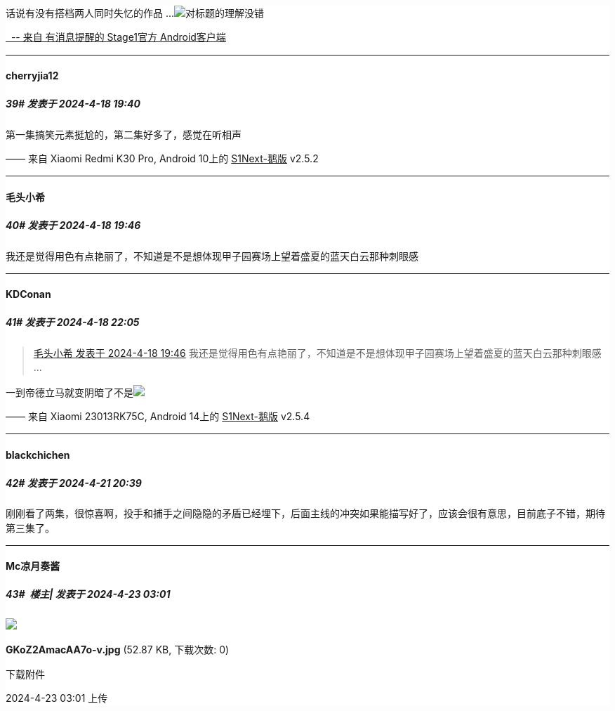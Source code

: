 话说有没有搭档两人同时失忆的作品 ...</blockquote><img src="https://static.saraba1st.com/image/smiley/face2017/068.png" referrerpolicy="no-referrer">对标题的理解没错

[  -- 来自 有消息提醒的 Stage1官方 Android客户端](https://www.coolapk.com/apk/140634)

*****

####  cherryjia12  
##### 39#       发表于 2024-4-18 19:40

第一集搞笑元素挺尬的，第二集好多了，感觉在听相声

—— 来自 Xiaomi Redmi K30 Pro, Android 10上的 [S1Next-鹅版](https://github.com/ykrank/S1-Next/releases) v2.5.2

*****

####  毛头小希  
##### 40#       发表于 2024-4-18 19:46

我还是觉得用色有点艳丽了，不知道是不是想体现甲子园赛场上望着盛夏的蓝天白云那种刺眼感


*****

####  KDConan  
##### 41#       发表于 2024-4-18 22:05

<blockquote><a href="httphttps://bbs.saraba1st.com/2b/forum.php?mod=redirect&amp;goto=findpost&amp;pid=64642066&amp;ptid=2178327" target="_blank">毛头小希 发表于 2024-4-18 19:46</a>
我还是觉得用色有点艳丽了，不知道是不是想体现甲子园赛场上望着盛夏的蓝天白云那种刺眼感 ...</blockquote>
一到帝德立马就变阴暗了不是<img src="https://static.saraba1st.com/image/smiley/face2017/033.png" referrerpolicy="no-referrer">

—— 来自 Xiaomi 23013RK75C, Android 14上的 [S1Next-鹅版](https://github.com/ykrank/S1-Next/releases) v2.5.4


*****

####  blackchichen  
##### 42#       发表于 2024-4-21 20:39

刚刚看了两集，很惊喜啊，投手和捕手之间隐隐的矛盾已经埋下，后面主线的冲突如果能描写好了，应该会很有意思，目前底子不错，期待第三集了。


*****

####  Mc凉月奏酱  
##### 43#         楼主| 发表于 2024-4-23 03:01

<img src="https://img.saraba1st.com/forum/202404/23/030124ketftmetpsdfsyde.jpg" referrerpolicy="no-referrer">

<strong>GKoZ2AmacAA7o-v.jpg</strong> (52.87 KB, 下载次数: 0)

下载附件

2024-4-23 03:01 上传
